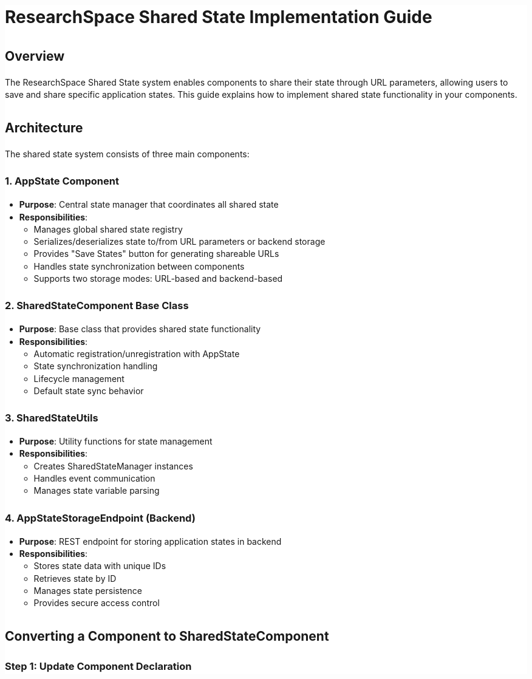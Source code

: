 # ResearchSpace Shared State Implementation Guide

## Overview

The ResearchSpace Shared State system enables components to share their state through URL parameters, allowing users to save and share specific application states. This guide explains how to implement shared state functionality in your components.

## Architecture

The shared state system consists of three main components:

### 1. AppState Component
- **Purpose**: Central state manager that coordinates all shared state
- **Responsibilities**:
  - Manages global shared state registry
  - Serializes/deserializes state to/from URL parameters or backend storage
  - Provides "Save States" button for generating shareable URLs
  - Handles state synchronization between components
  - Supports two storage modes: URL-based and backend-based

### 2. SharedStateComponent Base Class
- **Purpose**: Base class that provides shared state functionality
- **Responsibilities**:
  - Automatic registration/unregistration with AppState
  - State synchronization handling
  - Lifecycle management
  - Default state sync behavior

### 3. SharedStateUtils
- **Purpose**: Utility functions for state management
- **Responsibilities**:
  - Creates SharedStateManager instances
  - Handles event communication
  - Manages state variable parsing

### 4. AppStateStorageEndpoint (Backend)
- **Purpose**: REST endpoint for storing application states in backend
- **Responsibilities**:
  - Stores state data with unique IDs
  - Retrieves state by ID
  - Manages state persistence
  - Provides secure access control

## Converting a Component to SharedStateComponent

### Step 1: Update Component Declaration
